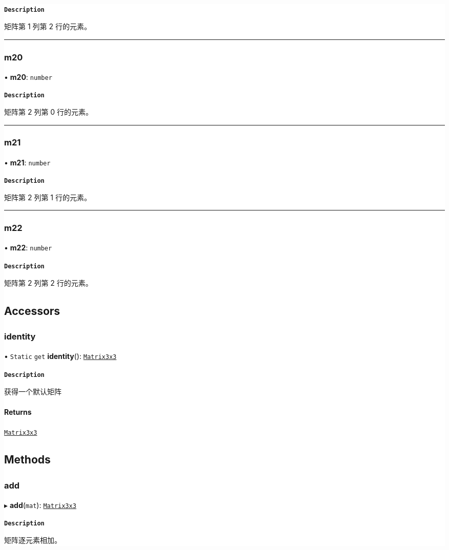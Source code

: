 **`Description`**

矩阵第 1 列第 2 行的元素。

---

### m20

• **m20**: `number`

**`Description`**

矩阵第 2 列第 0 行的元素。

---

### m21

• **m21**: `number`

**`Description`**

矩阵第 2 列第 1 行的元素。

---

### m22

• **m22**: `number`

**`Description`**

矩阵第 2 列第 2 行的元素。

## Accessors

### identity

• `Static` `get` **identity**(): [`Matrix3x3`](Type.Type.Matrix3x3.md)

**`Description`**

获得一个默认矩阵

#### Returns

[`Matrix3x3`](Type.Type.Matrix3x3.md)

## Methods

### add

▸ **add**(`mat`): [`Matrix3x3`](Type.Type.Matrix3x3.md)

**`Description`**

矩阵逐元素相加。
